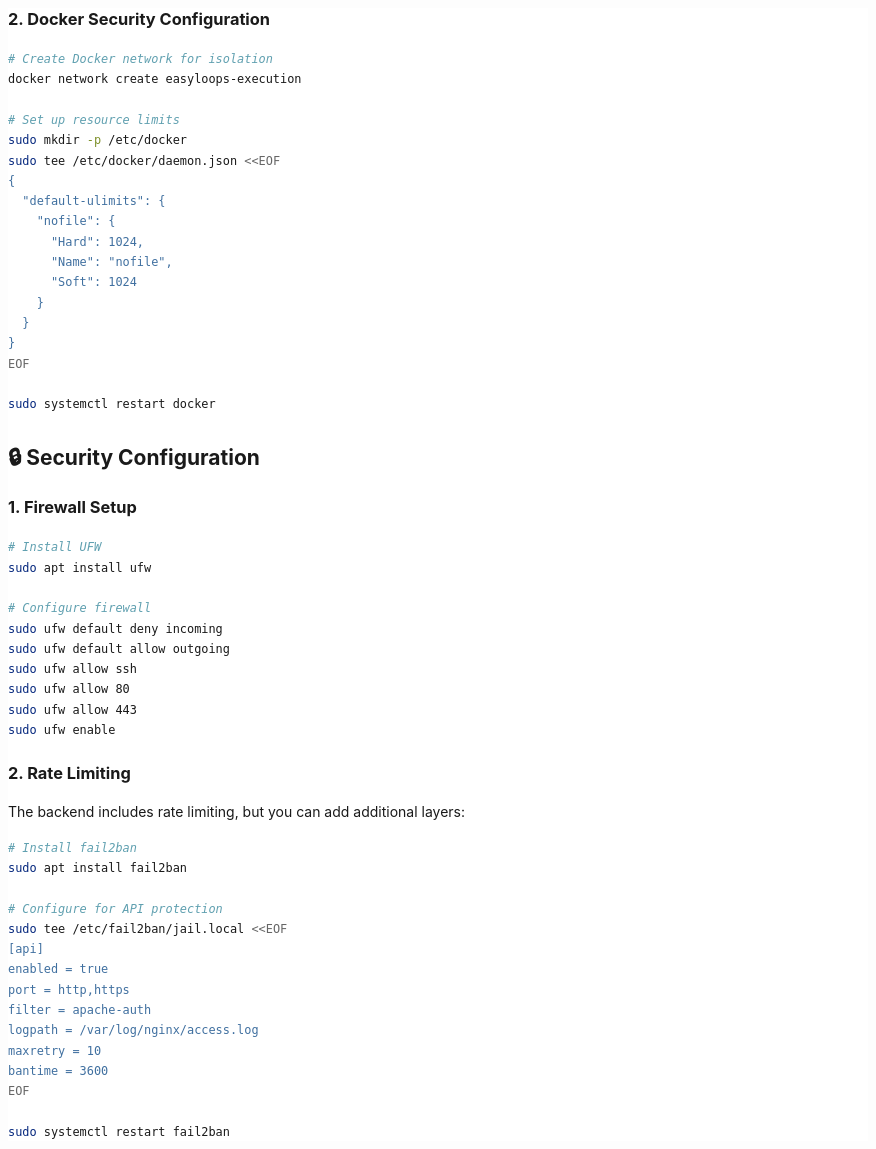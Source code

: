 ### 2. Docker Security Configuration

```bash
# Create Docker network for isolation
docker network create easyloops-execution

# Set up resource limits
sudo mkdir -p /etc/docker
sudo tee /etc/docker/daemon.json <<EOF
{
  "default-ulimits": {
    "nofile": {
      "Hard": 1024,
      "Name": "nofile",
      "Soft": 1024
    }
  }
}
EOF

sudo systemctl restart docker
```

## 🔒 Security Configuration

### 1. Firewall Setup

```bash
# Install UFW
sudo apt install ufw

# Configure firewall
sudo ufw default deny incoming
sudo ufw default allow outgoing
sudo ufw allow ssh
sudo ufw allow 80
sudo ufw allow 443
sudo ufw enable
```

### 2. Rate Limiting

The backend includes rate limiting, but you can add additional layers:

```bash
# Install fail2ban
sudo apt install fail2ban

# Configure for API protection
sudo tee /etc/fail2ban/jail.local <<EOF
[api]
enabled = true
port = http,https
filter = apache-auth
logpath = /var/log/nginx/access.log
maxretry = 10
bantime = 3600
EOF

sudo systemctl restart fail2ban
```

